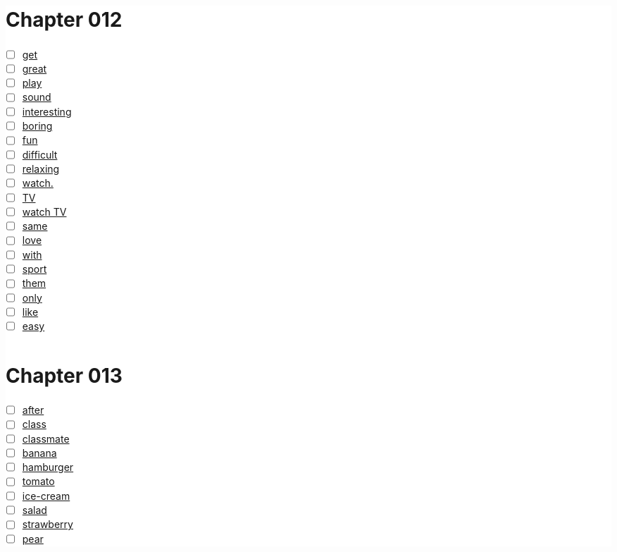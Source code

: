 # Chapter 012

- [ ] [get](https://github.com/Tdahuyou/qwerty-learner-tools/blob/main/dict/PEPChuZhong7_1/get.md)
- [ ] [great](https://github.com/Tdahuyou/qwerty-learner-tools/blob/main/dict/PEPChuZhong7_1/great.md)
- [ ] [play](https://github.com/Tdahuyou/qwerty-learner-tools/blob/main/dict/PEPChuZhong7_1/play.md)
- [ ] [sound](https://github.com/Tdahuyou/qwerty-learner-tools/blob/main/dict/PEPChuZhong7_1/sound.md)
- [ ] [interesting](https://github.com/Tdahuyou/qwerty-learner-tools/blob/main/dict/PEPChuZhong7_1/interesting.md)
- [ ] [boring](https://github.com/Tdahuyou/qwerty-learner-tools/blob/main/dict/PEPChuZhong7_1/boring.md)
- [ ] [fun](https://github.com/Tdahuyou/qwerty-learner-tools/blob/main/dict/PEPChuZhong7_1/fun.md)
- [ ] [difficult](https://github.com/Tdahuyou/qwerty-learner-tools/blob/main/dict/PEPChuZhong7_1/difficult.md)
- [ ] [relaxing](https://github.com/Tdahuyou/qwerty-learner-tools/blob/main/dict/PEPChuZhong7_1/relaxing.md)
- [ ] [watch.](https://github.com/Tdahuyou/qwerty-learner-tools/blob/main/dict/PEPChuZhong7_1/watch..md)
- [ ] [TV](https://github.com/Tdahuyou/qwerty-learner-tools/blob/main/dict/PEPChuZhong7_1/TV.md)
- [ ] [watch TV](https://github.com/Tdahuyou/qwerty-learner-tools/blob/main/dict/PEPChuZhong7_1/watch%20TV.md)
- [ ] [same](https://github.com/Tdahuyou/qwerty-learner-tools/blob/main/dict/PEPChuZhong7_1/same.md)
- [ ] [love](https://github.com/Tdahuyou/qwerty-learner-tools/blob/main/dict/PEPChuZhong7_1/love.md)
- [ ] [with](https://github.com/Tdahuyou/qwerty-learner-tools/blob/main/dict/PEPChuZhong7_1/with.md)
- [ ] [sport](https://github.com/Tdahuyou/qwerty-learner-tools/blob/main/dict/PEPChuZhong7_1/sport.md)
- [ ] [them](https://github.com/Tdahuyou/qwerty-learner-tools/blob/main/dict/PEPChuZhong7_1/them.md)
- [ ] [only](https://github.com/Tdahuyou/qwerty-learner-tools/blob/main/dict/PEPChuZhong7_1/only.md)
- [ ] [like](https://github.com/Tdahuyou/qwerty-learner-tools/blob/main/dict/PEPChuZhong7_1/like.md)
- [ ] [easy](https://github.com/Tdahuyou/qwerty-learner-tools/blob/main/dict/PEPChuZhong7_1/easy.md)

# Chapter 013

- [ ] [after](https://github.com/Tdahuyou/qwerty-learner-tools/blob/main/dict/PEPChuZhong7_1/after.md)
- [ ] [class](https://github.com/Tdahuyou/qwerty-learner-tools/blob/main/dict/PEPChuZhong7_1/class.md)
- [ ] [classmate](https://github.com/Tdahuyou/qwerty-learner-tools/blob/main/dict/PEPChuZhong7_1/classmate.md)
- [ ] [banana](https://github.com/Tdahuyou/qwerty-learner-tools/blob/main/dict/PEPChuZhong7_1/banana.md)
- [ ] [hamburger](https://github.com/Tdahuyou/qwerty-learner-tools/blob/main/dict/PEPChuZhong7_1/hamburger.md)
- [ ] [tomato](https://github.com/Tdahuyou/qwerty-learner-tools/blob/main/dict/PEPChuZhong7_1/tomato.md)
- [ ] [ice-cream](https://github.com/Tdahuyou/qwerty-learner-tools/blob/main/dict/PEPChuZhong7_1/ice-cream.md)
- [ ] [salad](https://github.com/Tdahuyou/qwerty-learner-tools/blob/main/dict/PEPChuZhong7_1/salad.md)
- [ ] [strawberry](https://github.com/Tdahuyou/qwerty-learner-tools/blob/main/dict/PEPChuZhong7_1/strawberry.md)
- [ ] [pear](https://github.com/Tdahuyou/qwerty-learner-tools/blob/main/dict/PEPChuZhong7_1/pear.md)